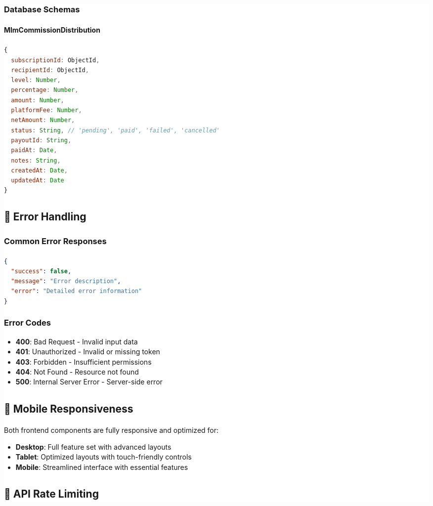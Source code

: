 ### Database Schemas

#### MlmCommissionDistribution
```javascript
{
  subscriptionId: ObjectId,
  recipientId: ObjectId,
  level: Number,
  percentage: Number,
  amount: Number,
  platformFee: Number,
  netAmount: Number,
  status: String, // 'pending', 'paid', 'failed', 'cancelled'
  payoutId: String,
  paidAt: Date,
  notes: String,
  createdAt: Date,
  updatedAt: Date
}
```

## 🚨 Error Handling

### Common Error Responses

```json
{
  "success": false,
  "message": "Error description",
  "error": "Detailed error information"
}
```

### Error Codes

- **400**: Bad Request - Invalid input data
- **401**: Unauthorized - Invalid or missing token
- **403**: Forbidden - Insufficient permissions
- **404**: Not Found - Resource not found
- **500**: Internal Server Error - Server-side error

## 📱 Mobile Responsiveness

Both frontend components are fully responsive and optimized for:

- **Desktop**: Full feature set with advanced layouts
- **Tablet**: Optimized layouts with touch-friendly controls
- **Mobile**: Streamlined interface with essential features

## 🔄 API Rate Limiting
